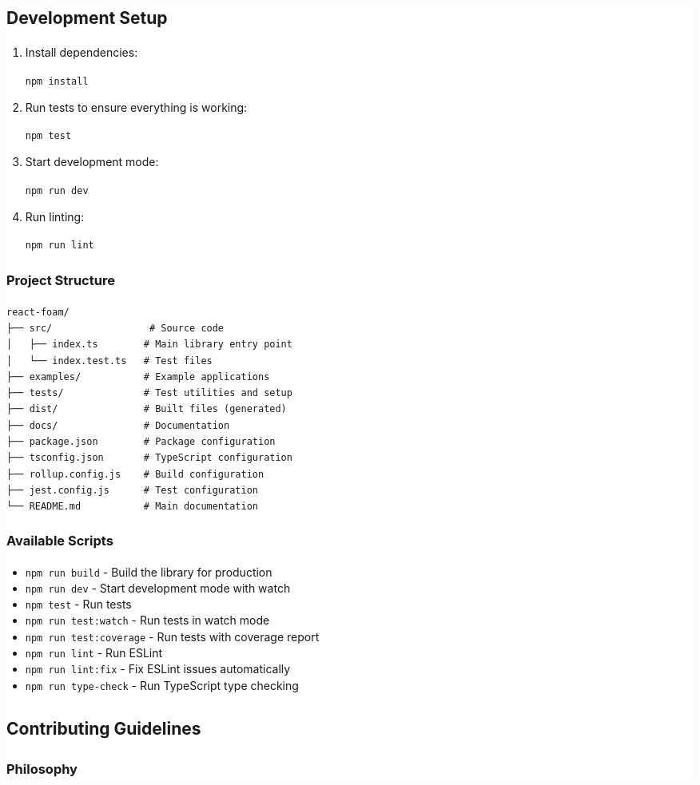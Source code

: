 ## Development Setup

1. Install dependencies:
   ```bash
   npm install
   ```

2. Run tests to ensure everything is working:
   ```bash
   npm test
   ```

3. Start development mode:
   ```bash
   npm run dev
   ```

4. Run linting:
   ```bash
   npm run lint
   ```

### Project Structure

```
react-foam/
├── src/                 # Source code
│   ├── index.ts        # Main library entry point
│   └── index.test.ts   # Test files
├── examples/           # Example applications
├── tests/              # Test utilities and setup
├── dist/               # Built files (generated)
├── docs/               # Documentation
├── package.json        # Package configuration
├── tsconfig.json       # TypeScript configuration
├── rollup.config.js    # Build configuration
├── jest.config.js      # Test configuration
└── README.md           # Main documentation
```

### Available Scripts

- `npm run build` - Build the library for production
- `npm run dev` - Start development mode with watch
- `npm test` - Run tests
- `npm run test:watch` - Run tests in watch mode
- `npm run test:coverage` - Run tests with coverage report
- `npm run lint` - Run ESLint
- `npm run lint:fix` - Fix ESLint issues automatically
- `npm run type-check` - Run TypeScript type checking

## Contributing Guidelines

### Philosophy
